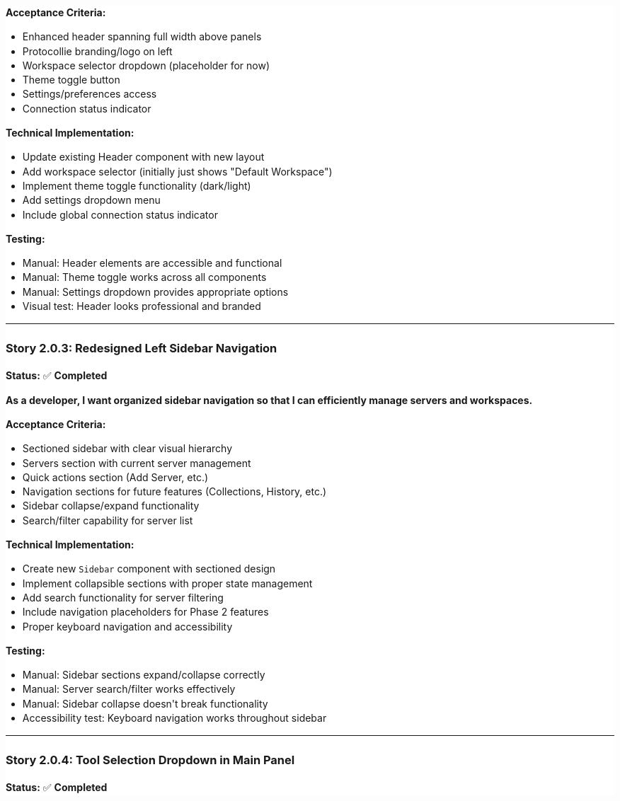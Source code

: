 **Acceptance Criteria:**
- Enhanced header spanning full width above panels
- Protocollie branding/logo on left
- Workspace selector dropdown (placeholder for now)
- Theme toggle button
- Settings/preferences access
- Connection status indicator

**Technical Implementation:**
- Update existing Header component with new layout
- Add workspace selector (initially just shows "Default Workspace")
- Implement theme toggle functionality (dark/light)
- Add settings dropdown menu
- Include global connection status indicator

**Testing:**
- Manual: Header elements are accessible and functional
- Manual: Theme toggle works across all components
- Manual: Settings dropdown provides appropriate options
- Visual test: Header looks professional and branded

---

### Story 2.0.3: Redesigned Left Sidebar Navigation
**Status:** ✅ **Completed**

**As a developer, I want organized sidebar navigation so that I can efficiently manage servers and workspaces.**

**Acceptance Criteria:**
- Sectioned sidebar with clear visual hierarchy
- Servers section with current server management
- Quick actions section (Add Server, etc.)
- Navigation sections for future features (Collections, History, etc.)
- Sidebar collapse/expand functionality
- Search/filter capability for server list

**Technical Implementation:**
- Create new `Sidebar` component with sectioned design
- Implement collapsible sections with proper state management
- Add search functionality for server filtering
- Include navigation placeholders for Phase 2 features
- Proper keyboard navigation and accessibility

**Testing:**
- Manual: Sidebar sections expand/collapse correctly
- Manual: Server search/filter works effectively
- Manual: Sidebar collapse doesn't break functionality
- Accessibility test: Keyboard navigation works throughout sidebar

---

### Story 2.0.4: Tool Selection Dropdown in Main Panel
**Status:** ✅ **Completed**

